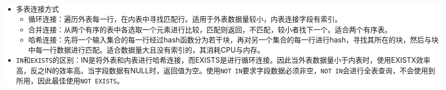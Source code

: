 - 多表连接方式
  - 循环连接：遍历外表每一行，在内表中寻找匹配行。适用于外表数据量较小，内表连接字段有索引。
  - 合并连接：从两个有序的表中各选取一个元素进行比较，匹配则返回，不匹配，较小者找下一个。适合两个有序表。
  - 哈希连接：先将一个输入集合的每一行经过hash函数分为若干块，再对另一个集合的每一行进行hash，寻找其所在的块，然后与块中每一行数据进行匹配。适合数据量大且没有索引的，其消耗CPU与内存。
- `IN`和`EXISTS`的区别：IN是将外表和内表进行哈希连接，而EXISTS是进行循环连接。因此当外表数据量小于内表时，使用EXISTX效率高，反之IN的效率高。当字段数据有NULL时，返回值为空。使用`NOT IN`要求字段数据必须非空，`NOT IN`会进行全表查询，不会使用到所用，因此最佳使用`NOT EXISTS`。

